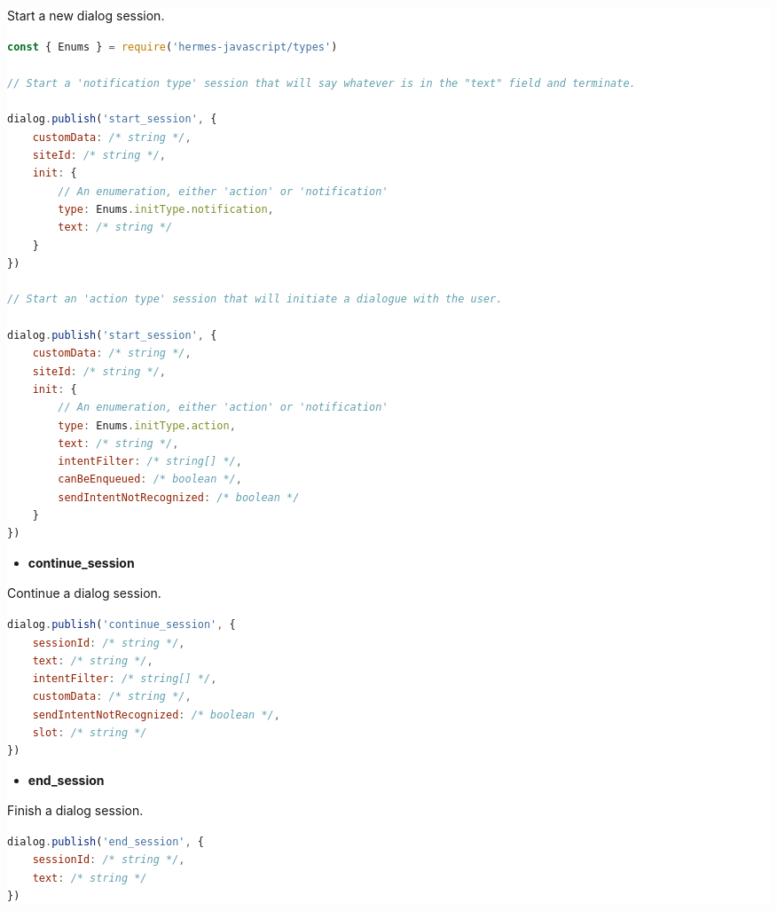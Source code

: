Start a new dialog session.

```js
const { Enums } = require('hermes-javascript/types')

// Start a 'notification type' session that will say whatever is in the "text" field and terminate.

dialog.publish('start_session', {
    customData: /* string */,
    siteId: /* string */,
    init: {
        // An enumeration, either 'action' or 'notification'
        type: Enums.initType.notification,
        text: /* string */
    }
})

// Start an 'action type' session that will initiate a dialogue with the user.

dialog.publish('start_session', {
    customData: /* string */,
    siteId: /* string */,
    init: {
        // An enumeration, either 'action' or 'notification'
        type: Enums.initType.action,
        text: /* string */,
        intentFilter: /* string[] */,
        canBeEnqueued: /* boolean */,
        sendIntentNotRecognized: /* boolean */
    }
})
```

- **continue_session**

Continue a dialog session.

```js
dialog.publish('continue_session', {
    sessionId: /* string */,
    text: /* string */,
    intentFilter: /* string[] */,
    customData: /* string */,
    sendIntentNotRecognized: /* boolean */,
    slot: /* string */
})
```

- **end_session**

Finish a dialog session.

```js
dialog.publish('end_session', {
    sessionId: /* string */,
    text: /* string */
})
```
